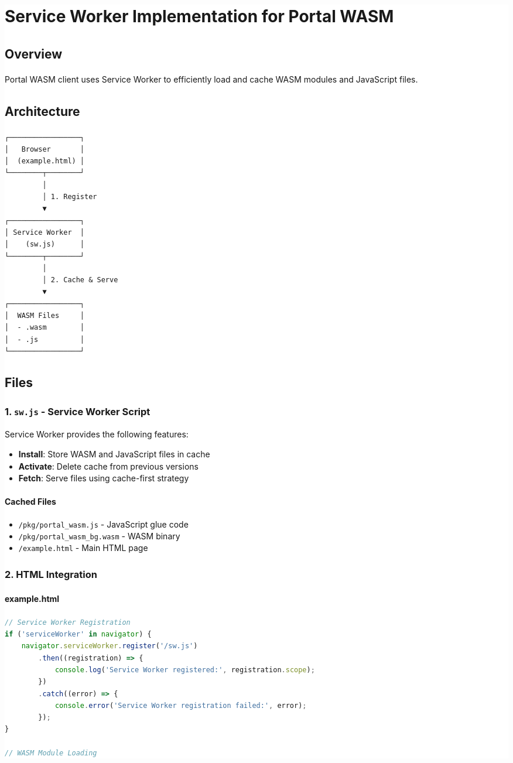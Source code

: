 # Service Worker Implementation for Portal WASM

## Overview

Portal WASM client uses Service Worker to efficiently load and cache WASM modules and JavaScript files.

## Architecture

```
┌─────────────────┐
│   Browser       │
│  (example.html) │
└────────┬────────┘
         │
         │ 1. Register
         ▼
┌─────────────────┐
│ Service Worker  │
│    (sw.js)      │
└────────┬────────┘
         │
         │ 2. Cache & Serve
         ▼
┌─────────────────┐
│  WASM Files     │
│  - .wasm        │
│  - .js          │
└─────────────────┘
```

## Files

### 1. `sw.js` - Service Worker Script

Service Worker provides the following features:

- **Install**: Store WASM and JavaScript files in cache
- **Activate**: Delete cache from previous versions
- **Fetch**: Serve files using cache-first strategy

#### Cached Files
- `/pkg/portal_wasm.js` - JavaScript glue code
- `/pkg/portal_wasm_bg.wasm` - WASM binary
- `/example.html` - Main HTML page

### 2. HTML Integration

#### example.html
```javascript
// Service Worker Registration
if ('serviceWorker' in navigator) {
    navigator.serviceWorker.register('/sw.js')
        .then((registration) => {
            console.log('Service Worker registered:', registration.scope);
        })
        .catch((error) => {
            console.error('Service Worker registration failed:', error);
        });
}

// WASM Module Loading
```